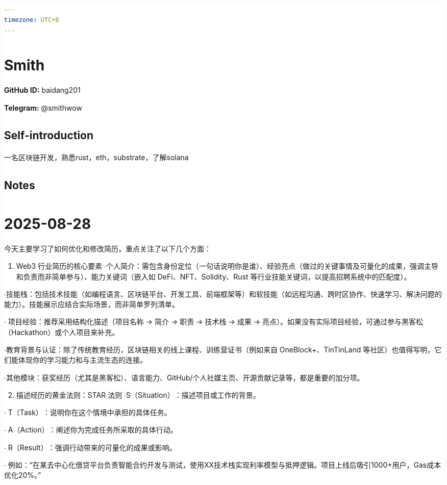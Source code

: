 ```yaml
---
timezone: UTC+8
---
```


# Smith

**GitHub ID:** baidang201

**Telegram:** @smithwow

## Self-introduction

一名区块链开发，熟悉rust，eth，substrate，了解solana

## Notes


# 2025-08-28

今天主要学习了如何优化和修改简历，重点关注了以下几个方面：

1. Web3 行业简历的核心要素
∙
​​个人简介​​：需包含​​身份定位​​（一句话说明你是谁）、​​经验亮点​​（做过的关键事情及可量化的成果，强调主导和负责而非简单参与）、​​能力关键词​​（嵌入如 DeFi、NFT、Solidity、Rust 等行业技能关键词，以提高招聘系统中的匹配度）。

∙
​​技能栈​​：包括​​技术技能​​（如编程语言、区块链平台、开发工具、前端框架等）和​​软技能​​（如远程沟通、跨时区协作、快速学习、解决问题的能力）。技能展示应结合实际场景，而非简单罗列清单。

∙
​​项目经验​​：推荐采用​​结构化描述​​（项目名称 → 简介 → 职责 → 技术栈 → 成果 → 亮点）。如果没有实际项目经验，可通过参与黑客松（Hackathon）或个人项目来补充。

∙
​​教育背景与认证​​：除了传统教育经历，区块链相关的线上课程、训练营证书（例如来自 OneBlock+、TinTinLand 等社区）也值得写明，它们能体现你的学习能力和与主流生态的连接。

∙
​​其他模块​​：获奖经历（尤其是黑客松）、语言能力、GitHub/个人社媒主页、开源贡献记录等，都是重要的加分项。

2. 描述经历的黄金法则：STAR 法则
∙
​​S（Situation）​​：描述项目或工作的背景。

∙
​​T（Task）​​：说明你在这个情境中承担的具体任务。

∙
​​A（Action）​​：阐述你为完成任务所采取的具体行动。

∙
​​R（Result）​​：强调行动带来的可量化的成果或影响。

∙
例如：“在某去中心化借贷平台负责智能合约开发与测试，使用XX技术栈实现利率模型与抵押逻辑。项目上线后吸引1000+用户，Gas成本优化20%。”
